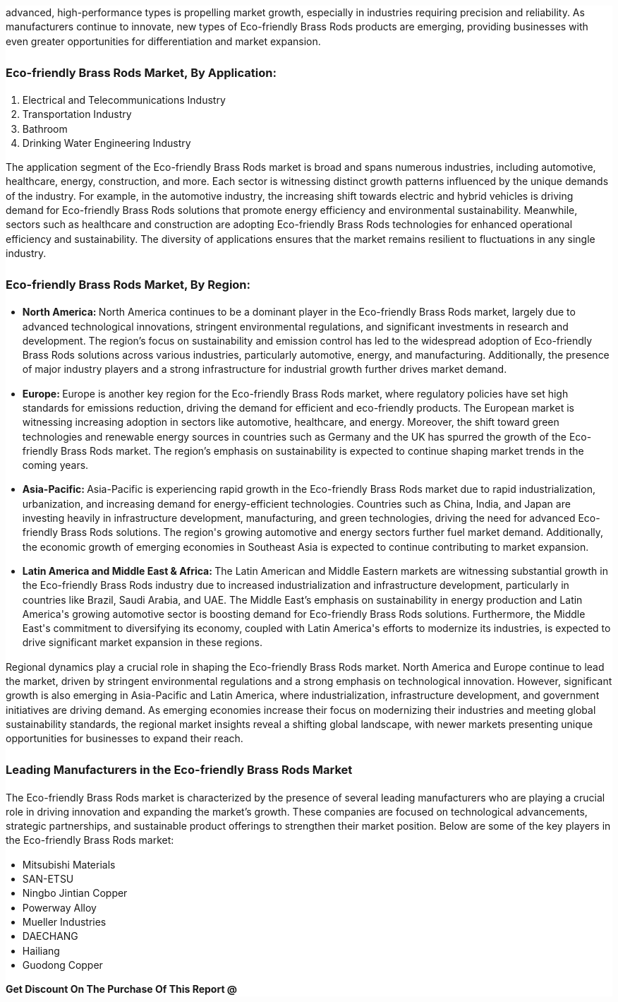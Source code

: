 advanced, high-performance types is propelling market growth, especially in industries requiring precision and reliability. As manufacturers continue to innovate, new types of Eco-friendly Brass Rods products are emerging, providing businesses with even greater opportunities for differentiation and market expansion.</p><h3>Eco-friendly Brass Rods Market,&nbsp;By Application:</h3><ol><li>Electrical and Telecommunications Industry<li> Transportation Industry<li> Bathroom<li> Drinking Water Engineering Industry</li></ol><p>The application segment of the Eco-friendly Brass Rods market is broad and spans numerous industries, including automotive, healthcare, energy, construction, and more. Each sector is witnessing distinct growth patterns influenced by the unique demands of the industry. For example, in the automotive industry, the increasing shift towards electric and hybrid vehicles is driving demand for Eco-friendly Brass Rods solutions that promote energy efficiency and environmental sustainability. Meanwhile, sectors such as healthcare and construction are adopting Eco-friendly Brass Rods technologies for enhanced operational efficiency and sustainability. The diversity of applications ensures that the market remains resilient to fluctuations in any single industry.</p><h3>Eco-friendly Brass Rods Market, By Region:</h3><ul><li><p><strong>North America:&nbsp;</strong>North America continues to be a dominant player in the Eco-friendly Brass Rods market, largely due to advanced technological innovations, stringent environmental regulations, and significant investments in research and development. The region&rsquo;s focus on sustainability and emission control has led to the widespread adoption of Eco-friendly Brass Rods solutions across various industries, particularly automotive, energy, and manufacturing. Additionally, the presence of major industry players and a strong infrastructure for industrial growth further drives market demand.</p></li><li><p><strong><strong>Europe:&nbsp;</strong></strong>Europe is another key region for the Eco-friendly Brass Rods market, where regulatory policies have set high standards for emissions reduction, driving the demand for efficient and eco-friendly products. The European market is witnessing increasing adoption in sectors like automotive, healthcare, and energy. Moreover, the shift toward green technologies and renewable energy sources in countries such as Germany and the UK has spurred the growth of the Eco-friendly Brass Rods market. The region&rsquo;s emphasis on sustainability is expected to continue shaping market trends in the coming years.</p></li><li><p><strong><strong>Asia-Pacific:&nbsp;</strong></strong>Asia-Pacific is experiencing rapid growth in the Eco-friendly Brass Rods market due to rapid industrialization, urbanization, and increasing demand for energy-efficient technologies. Countries such as China, India, and Japan are investing heavily in infrastructure development, manufacturing, and green technologies, driving the need for advanced Eco-friendly Brass Rods solutions. The region's growing automotive and energy sectors further fuel market demand. Additionally, the economic growth of emerging economies in Southeast Asia is expected to continue contributing to market expansion.</p></li><li><p><strong><strong>Latin America and Middle East &amp; Africa:&nbsp;</strong></strong>The Latin American and Middle Eastern markets are witnessing substantial growth in the Eco-friendly Brass Rods industry due to increased industrialization and infrastructure development, particularly in countries like Brazil, Saudi Arabia, and UAE. The Middle East&rsquo;s emphasis on sustainability in energy production and Latin America's growing automotive sector is boosting demand for Eco-friendly Brass Rods solutions. Furthermore, the Middle East's commitment to diversifying its economy, coupled with Latin America's efforts to modernize its industries, is expected to drive significant market expansion in these regions.</p></li></ul><p>Regional dynamics play a crucial role in shaping the Eco-friendly Brass Rods market. North America and Europe continue to lead the market, driven by stringent environmental regulations and a strong emphasis on technological innovation. However, significant growth is also emerging in Asia-Pacific and Latin America, where industrialization, infrastructure development, and government initiatives are driving demand. As emerging economies increase their focus on modernizing their industries and meeting global sustainability standards, the regional market insights reveal a shifting global landscape, with newer markets presenting unique opportunities for businesses to expand their reach.</p><h3><strong>Leading Manufacturers in the Eco-friendly Brass Rods Market</strong></h3><p>The Eco-friendly Brass Rods market is characterized by the presence of several leading manufacturers who are playing a crucial role in driving innovation and expanding the market&rsquo;s growth. These companies are focused on technological advancements, strategic partnerships, and sustainable product offerings to strengthen their market position. Below are some of the key players in the Eco-friendly Brass Rods market:</p></div><div class="article-main__content" data-test-id="publishing-text-block"><ul><li><span class="">Mitsubishi Materials<li> SAN-ETSU<li> Ningbo Jintian Copper<li> Powerway Alloy<li> Mueller Industries<li> DAECHANG<li> Hailiang<li> Guodong Copper</span></li></ul></div><div class="article-main__content" data-test-id="publishing-text-block"><p><span class="font-[700]"><strong>Get Discount On The Purchase Of This Report @</strong>